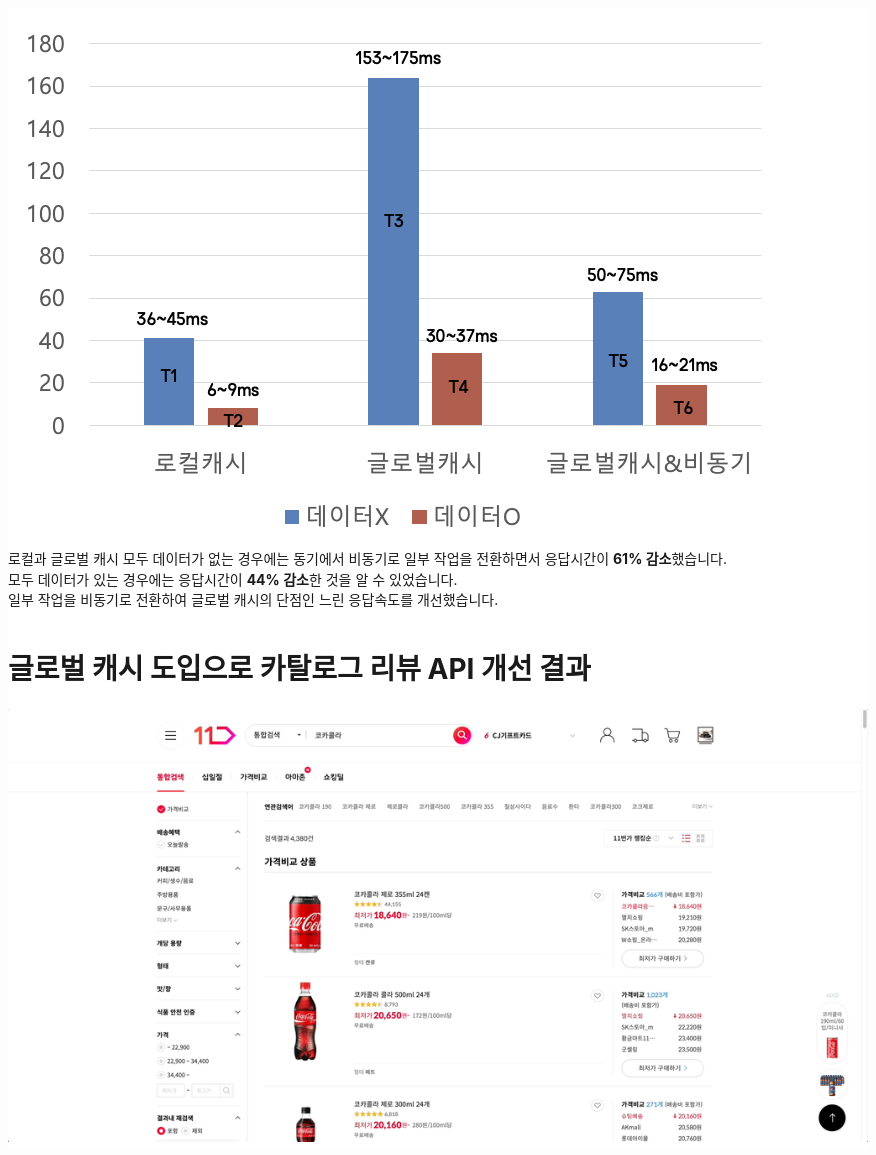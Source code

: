 ![테스트 결과](/files/post/2023-07-19-improve-catalog-review-api/test-result.png)

로컬과 글로벌 캐시 모두 데이터가 없는 경우에는 동기에서 비동기로 일부 작업을 전환하면서 응답시간이 **61% 감소**했습니다.<br/>
모두 데이터가 있는 경우에는 응답시간이 **44% 감소**한 것을 알 수 있었습니다.<br/>
일부 작업을 비동기로 전환하여 글로벌 캐시의 단점인 느린 응답속도를 개선했습니다.

# 글로벌 캐시 도입으로 카탈로그 리뷰 API 개선 결과

![개선 결과](/files/post/2023-07-19-improve-catalog-review-api/improvement-result.gif)
